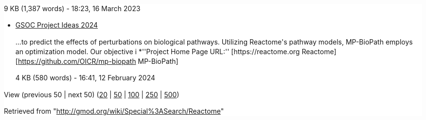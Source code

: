   </div>

  <div class="mw-search-result-data">

  9 KB (1,387 words) - 18:23, 16 March 2023

  </div>

- <div class="mw-search-result-heading">

  [GSOC Project Ideas
  2024](/wiki/GSOC_Project_Ideas_2024 "GSOC Project Ideas 2024")

  </div>

  <div class="searchresult">

  ...to predict the effects of perturbations on biological pathways.
  Utilizing <span class="searchmatch">Reactome</span>'s pathway models,
  MP-BioPath employs an optimization model. Our objective i \*''Project
  Home Page URL:''
  \[https://<span class="searchmatch">reactome</span>.org
  <span class="searchmatch">Reactome</span>\]
  \[https://github.com/OICR/mp-biopath MP-BioPath\]

  </div>

  <div class="mw-search-result-data">

  4 KB (580 words) - 16:41, 12 February 2024

  </div>

</div>

View (previous 50 \| next 50) (<a
href="/mediawiki/index.php?title=Special:Search&amp;limit=20&amp;offset=0&amp;profile=default&amp;search=Reactome"
class="mw-numlink" title="Show 20 results per page">20</a> \| <a
href="/mediawiki/index.php?title=Special:Search&amp;limit=50&amp;offset=0&amp;profile=default&amp;search=Reactome"
class="mw-numlink" title="Show 50 results per page">50</a> \| <a
href="/mediawiki/index.php?title=Special:Search&amp;limit=100&amp;offset=0&amp;profile=default&amp;search=Reactome"
class="mw-numlink" title="Show 100 results per page">100</a> \| <a
href="/mediawiki/index.php?title=Special:Search&amp;limit=250&amp;offset=0&amp;profile=default&amp;search=Reactome"
class="mw-numlink" title="Show 250 results per page">250</a> \| <a
href="/mediawiki/index.php?title=Special:Search&amp;limit=500&amp;offset=0&amp;profile=default&amp;search=Reactome"
class="mw-numlink" title="Show 500 results per page">500</a>)

</div>

<div class="printfooter">

Retrieved from "<http://gmod.org/wiki/Special%3ASearch/Reactome>"

</div>
